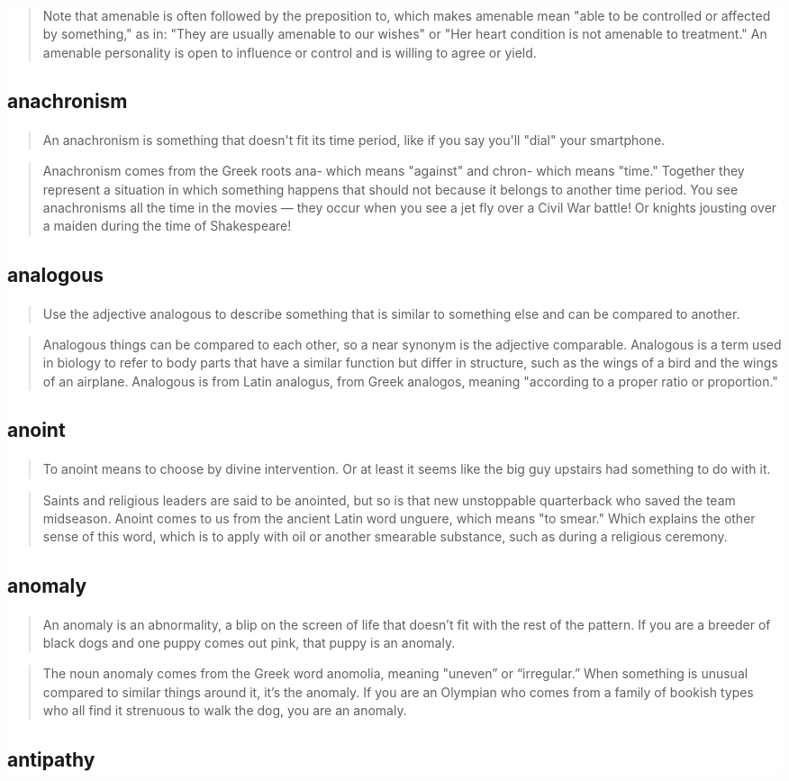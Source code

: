 > Note that amenable is often followed by the preposition to, which makes amenable mean "able to be controlled or affected by something," as in: "They are usually amenable to our wishes" or "Her heart condition is not amenable to treatment." An amenable personality is open to influence or control and is willing to agree or yield.



## anachronism

> An anachronism is something that doesn't fit its time period, like if you say you'll "dial" your smartphone.

> Anachronism comes from the Greek roots ana- which means "against" and chron- which means "time." Together they represent a situation in which something happens that should not because it belongs to another time period. You see anachronisms all the time in the movies — they occur when you see a jet fly over a Civil War battle! Or knights jousting over a maiden during the time of Shakespeare!



## analogous

> Use the adjective analogous to describe something that is similar to something else and can be compared to another.

> Analogous things can be compared to each other, so a near synonym is the adjective comparable. Analogous is a term used in biology to refer to body parts that have a similar function but differ in structure, such as the wings of a bird and the wings of an airplane. Analogous is from Latin analogus, from Greek analogos, meaning "according to a proper ratio or proportion."



## anoint

> To anoint means to choose by divine intervention. Or at least it seems like the big guy upstairs had something to do with it.

> Saints and religious leaders are said to be anointed, but so is that new unstoppable quarterback who saved the team midseason. Anoint comes to us from the ancient Latin word unguere, which means "to smear." Which explains the other sense of this word, which is to apply with oil or another smearable substance, such as during a religious ceremony.



## anomaly

> An anomaly is an abnormality, a blip on the screen of life that doesn’t fit with the rest of the pattern. If you are a breeder of black dogs and one puppy comes out pink, that puppy is an anomaly.

> The noun anomaly comes from the Greek word anomolia, meaning "uneven” or “irregular.” When something is unusual compared to similar things around it, it’s the anomaly. If you are an Olympian who comes from a family of bookish types who all find it strenuous to walk the dog, you are an anomaly.



## antipathy
